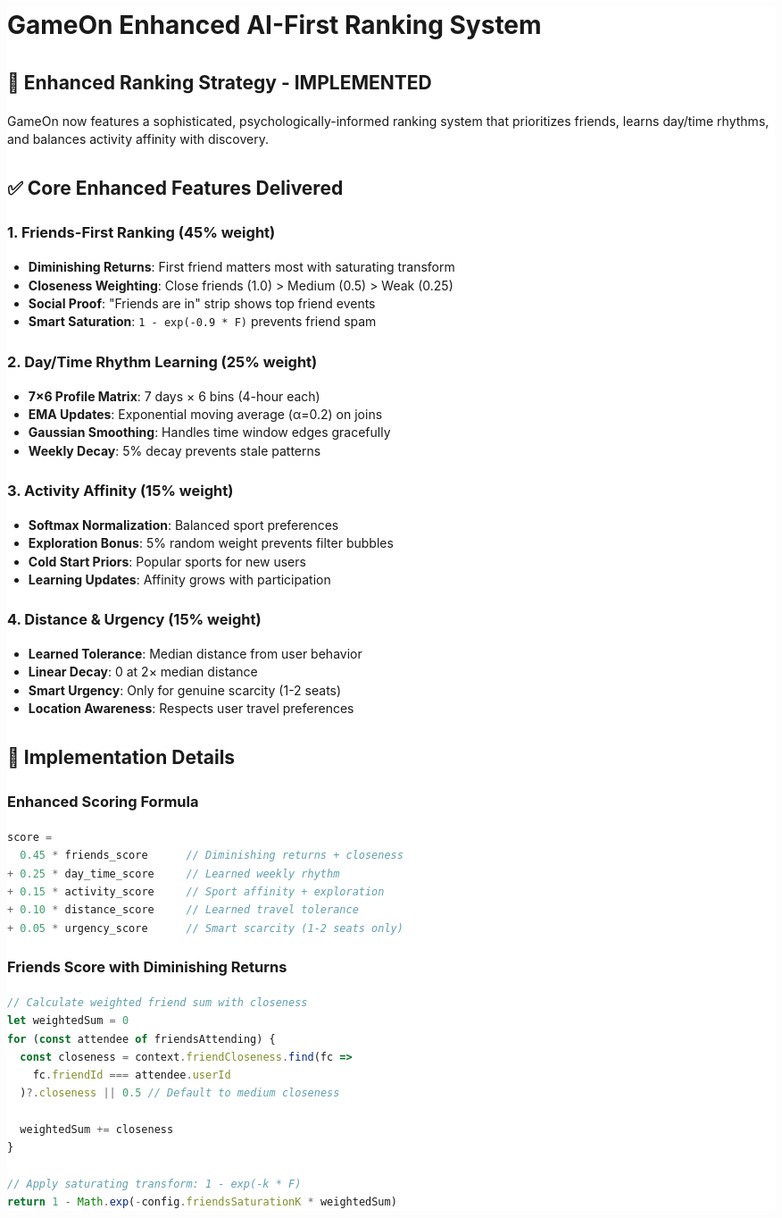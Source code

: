 # GameOn Enhanced AI-First Ranking System

## **🎯 Enhanced Ranking Strategy - IMPLEMENTED**

GameOn now features a sophisticated, psychologically-informed ranking system that prioritizes friends, learns day/time rhythms, and balances activity affinity with discovery.

## **✅ Core Enhanced Features Delivered**

### **1. Friends-First Ranking (45% weight)**
- **Diminishing Returns**: First friend matters most with saturating transform
- **Closeness Weighting**: Close friends (1.0) > Medium (0.5) > Weak (0.25)
- **Social Proof**: "Friends are in" strip shows top friend events
- **Smart Saturation**: `1 - exp(-0.9 * F)` prevents friend spam

### **2. Day/Time Rhythm Learning (25% weight)**
- **7×6 Profile Matrix**: 7 days × 6 bins (4-hour each)
- **EMA Updates**: Exponential moving average (α=0.2) on joins
- **Gaussian Smoothing**: Handles time window edges gracefully
- **Weekly Decay**: 5% decay prevents stale patterns

### **3. Activity Affinity (15% weight)**
- **Softmax Normalization**: Balanced sport preferences
- **Exploration Bonus**: 5% random weight prevents filter bubbles
- **Cold Start Priors**: Popular sports for new users
- **Learning Updates**: Affinity grows with participation

### **4. Distance & Urgency (15% weight)**
- **Learned Tolerance**: Median distance from user behavior
- **Linear Decay**: 0 at 2× median distance
- **Smart Urgency**: Only for genuine scarcity (1-2 seats)
- **Location Awareness**: Respects user travel preferences

## **🔧 Implementation Details**

### **Enhanced Scoring Formula**
```typescript
score = 
  0.45 * friends_score      // Diminishing returns + closeness
+ 0.25 * day_time_score     // Learned weekly rhythm  
+ 0.15 * activity_score     // Sport affinity + exploration
+ 0.10 * distance_score     // Learned travel tolerance
+ 0.05 * urgency_score      // Smart scarcity (1-2 seats only)
```

### **Friends Score with Diminishing Returns**
```typescript
// Calculate weighted friend sum with closeness
let weightedSum = 0
for (const attendee of friendsAttending) {
  const closeness = context.friendCloseness.find(fc => 
    fc.friendId === attendee.userId
  )?.closeness || 0.5 // Default to medium closeness
  
  weightedSum += closeness
}

// Apply saturating transform: 1 - exp(-k * F)
return 1 - Math.exp(-config.friendsSaturationK * weightedSum)
```